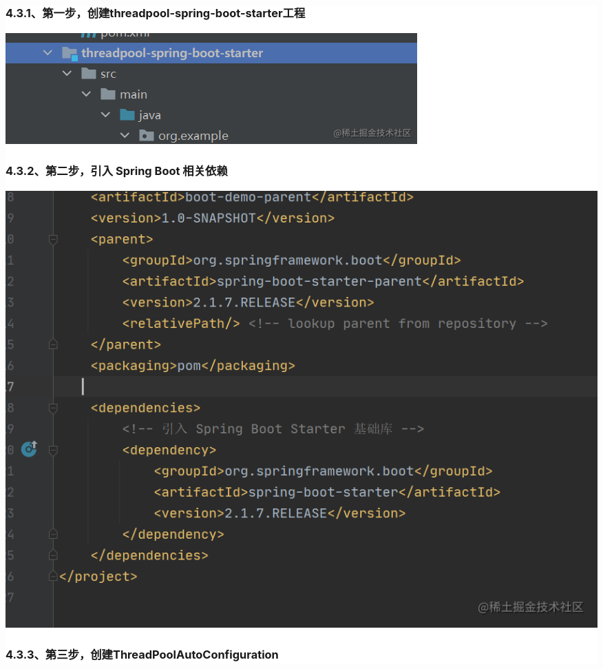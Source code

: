 ### 4.3.1、第一步，创建threadpool-spring-boot-starter工程
![自定义starter](2021-04-18-springboot-自动装配-selector/自定义starter.png)

### 4.3.2、第二步，引入 Spring Boot 相关依赖
![自定义依赖](2021-04-18-springboot-自动装配-selector/自定义依赖.png)

### 4.3.3、第三步，创建ThreadPoolAutoConfiguration